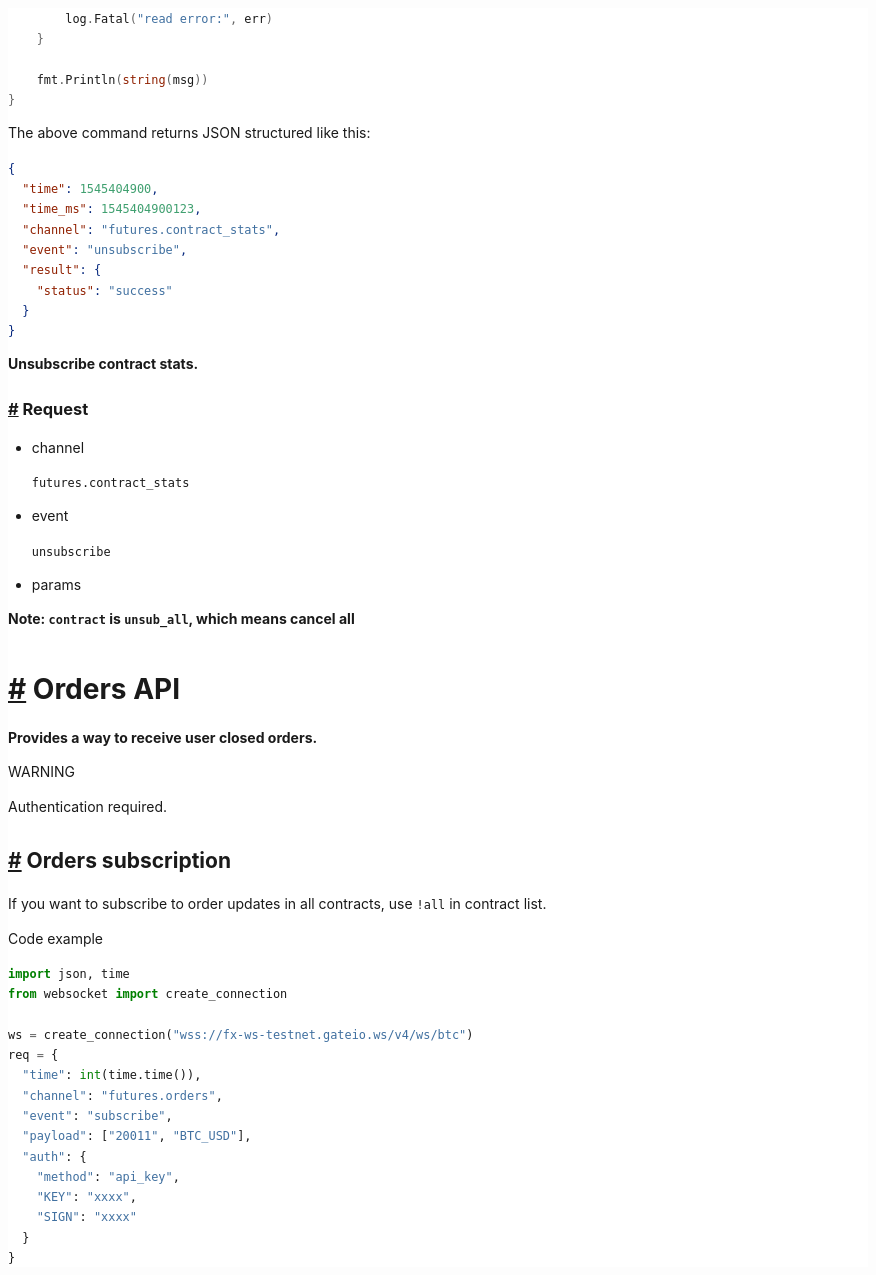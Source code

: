 ```go
		log.Fatal("read error:", err)
	}

	fmt.Println(string(msg))
}
```

The above command returns JSON structured like this:

```json
{
  "time": 1545404900,
  "time_ms": 1545404900123,
  "channel": "futures.contract_stats",
  "event": "unsubscribe",
  "result": {
    "status": "success"
  }
}
```

**Unsubscribe contract stats.**

### [#](#request-16) Request

- channel

  `futures.contract_stats`

- event

  `unsubscribe`

* params

**Note: `contract` is `unsub_all`, which means cancel all**

# [#](#orders-api) Orders API

**Provides a way to receive user closed orders.**

WARNING

Authentication required.

## [#](#orders-subscription) Orders subscription

If you want to subscribe to order updates in all contracts, use `!all` in
contract list.

Code example

```python
import json, time
from websocket import create_connection

ws = create_connection("wss://fx-ws-testnet.gateio.ws/v4/ws/btc")
req = {
  "time": int(time.time()),
  "channel": "futures.orders",
  "event": "subscribe",
  "payload": ["20011", "BTC_USD"],
  "auth": {
    "method": "api_key",
    "KEY": "xxxx",
    "SIGN": "xxxx"
  }
}
```
